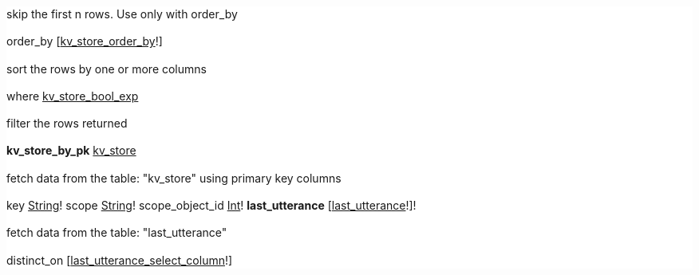 skip the first n rows. Use only with order_by

</td>
</tr>
<tr>
<td colspan="2" align="right" valign="top">order_by</td>
<td valign="top">[<a href="#kv_store_order_by">kv_store_order_by</a>!]</td>
<td>

sort the rows by one or more columns

</td>
</tr>
<tr>
<td colspan="2" align="right" valign="top">where</td>
<td valign="top"><a href="#kv_store_bool_exp">kv_store_bool_exp</a></td>
<td>

filter the rows returned

</td>
</tr>
<tr>
<td colspan="2" valign="top"><strong>kv_store_by_pk</strong></td>
<td valign="top"><a href="#kv_store">kv_store</a></td>
<td>

fetch data from the table: "kv_store" using primary key columns

</td>
</tr>
<tr>
<td colspan="2" align="right" valign="top">key</td>
<td valign="top"><a href="#string">String</a>!</td>
<td></td>
</tr>
<tr>
<td colspan="2" align="right" valign="top">scope</td>
<td valign="top"><a href="#string">String</a>!</td>
<td></td>
</tr>
<tr>
<td colspan="2" align="right" valign="top">scope_object_id</td>
<td valign="top"><a href="#int">Int</a>!</td>
<td></td>
</tr>
<tr>
<td colspan="2" valign="top"><strong>last_utterance</strong></td>
<td valign="top">[<a href="#last_utterance">last_utterance</a>!]!</td>
<td>

fetch data from the table: "last_utterance"

</td>
</tr>
<tr>
<td colspan="2" align="right" valign="top">distinct_on</td>
<td valign="top">[<a href="#last_utterance_select_column">last_utterance_select_column</a>!]</td>
<td>
